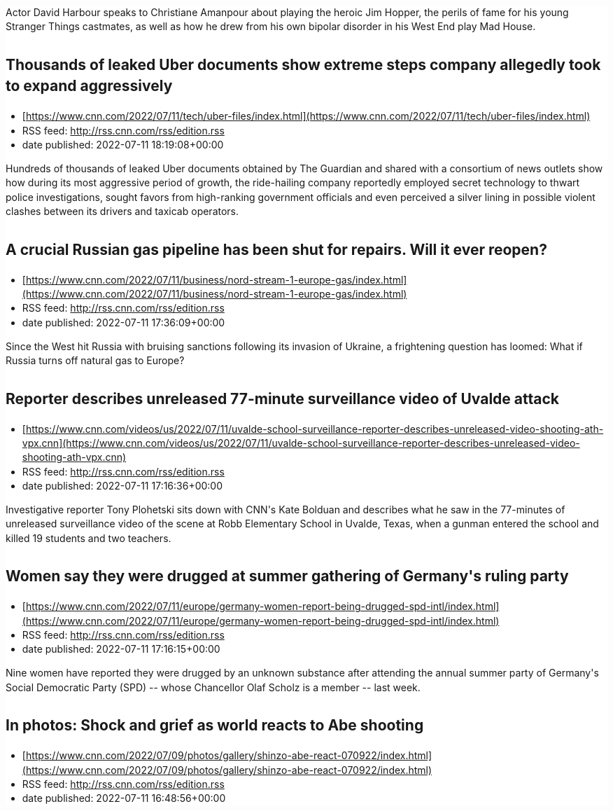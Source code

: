 Actor David Harbour speaks to Christiane Amanpour about playing the heroic Jim Hopper, the perils of fame for his young Stranger Things castmates, as well as how he drew from his own bipolar disorder in his West End play Mad House.

## Thousands of leaked Uber documents show extreme steps company allegedly took to expand aggressively
 - [https://www.cnn.com/2022/07/11/tech/uber-files/index.html](https://www.cnn.com/2022/07/11/tech/uber-files/index.html)
 - RSS feed: http://rss.cnn.com/rss/edition.rss
 - date published: 2022-07-11 18:19:08+00:00

Hundreds of thousands of leaked Uber documents obtained by The Guardian and shared with a consortium of news outlets show how during its most aggressive period of growth, the ride-hailing company reportedly employed secret technology to thwart police investigations, sought favors from high-ranking government officials and even perceived a silver lining in possible violent clashes between its drivers and taxicab operators.

## A crucial Russian gas pipeline has been shut for repairs. Will it ever reopen?
 - [https://www.cnn.com/2022/07/11/business/nord-stream-1-europe-gas/index.html](https://www.cnn.com/2022/07/11/business/nord-stream-1-europe-gas/index.html)
 - RSS feed: http://rss.cnn.com/rss/edition.rss
 - date published: 2022-07-11 17:36:09+00:00

Since the West hit Russia with bruising sanctions following its invasion of Ukraine, a frightening question has loomed: What if Russia turns off natural gas to Europe?

## Reporter describes unreleased 77-minute surveillance video of Uvalde attack
 - [https://www.cnn.com/videos/us/2022/07/11/uvalde-school-surveillance-reporter-describes-unreleased-video-shooting-ath-vpx.cnn](https://www.cnn.com/videos/us/2022/07/11/uvalde-school-surveillance-reporter-describes-unreleased-video-shooting-ath-vpx.cnn)
 - RSS feed: http://rss.cnn.com/rss/edition.rss
 - date published: 2022-07-11 17:16:36+00:00

Investigative reporter Tony Plohetski sits down with CNN's Kate Bolduan and describes what he saw in the 77-minutes of unreleased surveillance video of the scene at Robb Elementary School in Uvalde, Texas, when a gunman entered the school and killed 19 students and two teachers.

## Women say they were drugged at summer gathering of Germany's ruling party
 - [https://www.cnn.com/2022/07/11/europe/germany-women-report-being-drugged-spd-intl/index.html](https://www.cnn.com/2022/07/11/europe/germany-women-report-being-drugged-spd-intl/index.html)
 - RSS feed: http://rss.cnn.com/rss/edition.rss
 - date published: 2022-07-11 17:16:15+00:00

Nine women have reported they were drugged by an unknown substance after attending the annual summer party of Germany's Social Democratic Party (SPD) -- whose Chancellor Olaf Scholz is a member -- last week.

## In photos: Shock and grief as world reacts to Abe shooting
 - [https://www.cnn.com/2022/07/09/photos/gallery/shinzo-abe-react-070922/index.html](https://www.cnn.com/2022/07/09/photos/gallery/shinzo-abe-react-070922/index.html)
 - RSS feed: http://rss.cnn.com/rss/edition.rss
 - date published: 2022-07-11 16:48:56+00:00
